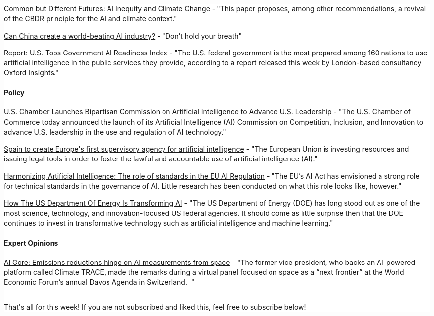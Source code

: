 [Common but Different Futures: AI Inequity and Climate Change](https://montrealethics.ai/common-but-different-futures-ai-inequity-and-climate-change/) - "This paper proposes, among other recommendations, a revival of the CBDR principle for the AI and climate context."

[Can China create a world-beating AI industry?](https://www.economist.com/business/2022/01/22/can-china-create-a-world-beating-ai-industry) - "Don’t hold your breath"

[Report: U.S. Tops Government AI Readiness Index](https://www.nextgov.com/emerging-tech/2022/01/report-us-tops-government-ai-readiness-index/361039/) - "The U.S. federal government is the most prepared among 160 nations to use artificial intelligence in the public services they provide, according to a report released this week by London-based consultancy Oxford Insights."

#### Policy

[U.S. Chamber Launches Bipartisan Commission on Artificial Intelligence to Advance U.S. Leadership](https://www.uschamber.com/technology/u-s-chamber-launches-bipartisan-commission-on-artificial-intelligence-to-advance-u-s-leadership) - "The U.S. Chamber of Commerce today announced the launch of its Artificial Intelligence (AI) Commission on Competition, Inclusion, and Innovation to advance U.S. leadership in the use and regulation of AI technology."

[Spain to create Europe's first supervisory agency for artificial intelligence](https://www.engage.hoganlovells.com/knowledgeservices/viewContent.action?key=Ec8teaJ9Vaoc6LH4cOfqCsxgHJMKLFEppVpbbVX%2B3OXcP3PYxlq7sZUjdbSm5FIetvAtgf1eVU8%3D&nav=FRbANEucS95NMLRN47z%2BeeOgEFCt8EGQ0qFfoEM4UR4%3D&emailtofriendview=true&freeviewlink=true) - "The European Union is investing resources and issuing legal tools in order to foster the lawful and accountable use of artificial intelligence (AI)."

[Harmonizing Artificial Intelligence: The role of standards in the EU AI Regulation](https://montrealethics.ai/harmonizing-artificial-intelligence-the-role-of-standards-in-the-eu-ai-regulation/) - "The EU’s AI Act has envisioned a strong role for technical standards in the governance of AI. Little research has been conducted on what this role looks like, however."

[How The US Department Of Energy Is Transforming AI](https://www.forbes.com/sites/cognitiveworld/2022/01/22/how-the-us-department-of-energy-is-transforming-ai/) - "The US Department of Energy (DOE) has long stood out as one of the most science, technology, and innovation-focused US federal agencies. It should come as little surprise then that the DOE continues to invest in transformative technology such as artificial intelligence and machine learning."

#### Expert Opinions

[Al Gore: Emissions reductions hinge on AI measurements from space](https://thehill.com/policy/equilibrium-sustainability/590663-al-gore-emissions-reductions-hinge-on-ai-measurements-from) - "The former vice president, who backs an AI-powered platform called Climate TRACE, made the remarks during a virtual panel focused on space as a “next frontier” at the World Economic Forum’s annual Davos Agenda in Switzerland.  "

<hr>

That's all for this week! If you are not subscribed and liked this, feel free to subscribe below!
